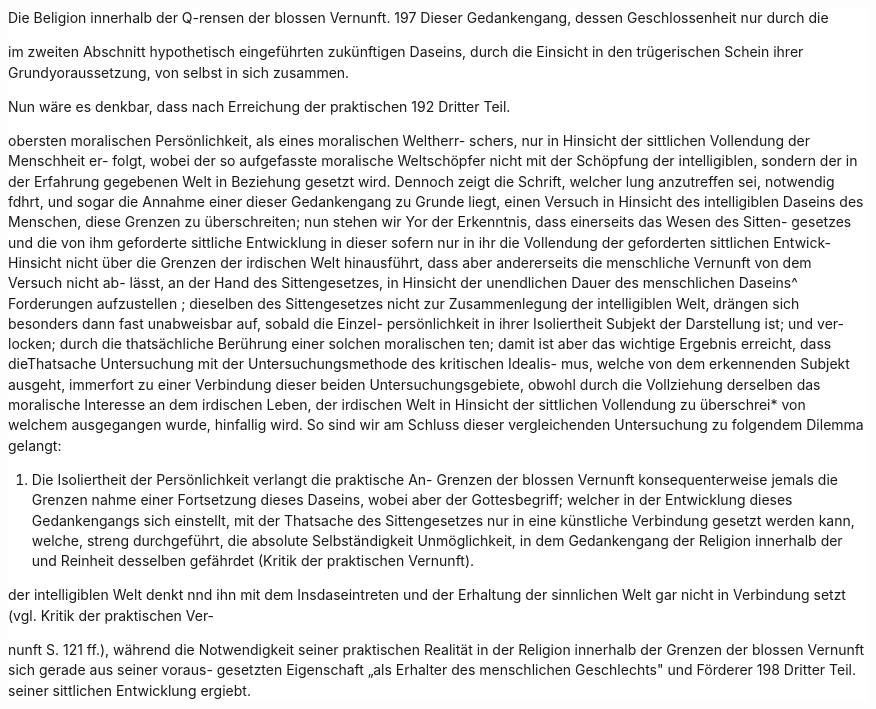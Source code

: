 

Die Beligion innerhalb der Q-rensen der blossen Vernunft. 197 
Dieser Gedankengang, dessen Geschlossenheit nur durch die 

im zweiten Abschnitt hypothetisch eingeführten zukünftigen Daseins, 
durch die Einsicht in den trügerischen Schein ihrer Grundyoraussetzung, 
von selbst in sich zusammen. 


Nun wäre es denkbar, dass nach Erreichung der praktischen 
192 Dritter Teil. 

obersten moralischen Persönlichkeit, als eines moralischen Weltherr- 
schers, nur in Hinsicht der sittlichen Vollendung der Menschheit er- 
folgt, wobei der so aufgefasste moralische Weltschöpfer nicht mit der 
Schöpfung der intelligiblen, sondern der in der Erfahrung gegebenen 
Welt in Beziehung gesetzt wird. Dennoch zeigt die Schrift, welcher 
lung anzutreffen sei, notwendig fdhrt, und sogar die Annahme einer 
dieser Gedankengang zu Grunde liegt, einen Versuch in Hinsicht des 
intelligiblen Daseins des Menschen, diese Grenzen zu überschreiten; nun 
stehen wir Yor der Erkenntnis, dass einerseits das Wesen des Sitten- 
gesetzes und die von ihm geforderte sittliche Entwicklung in dieser 
sofern nur in ihr die Vollendung der geforderten sittlichen Entwick- 
Hinsicht nicht über die Grenzen der irdischen Welt hinausführt, dass 
aber andererseits die menschliche Vernunft von dem Versuch nicht ab- 
lässt, an der Hand des Sittengesetzes, in Hinsicht der unendlichen 
Dauer des menschlichen Daseins^ Forderungen aufzustellen ; dieselben 
des Sittengesetzes nicht zur Zusammenlegung der intelligiblen Welt, 
drängen sich besonders dann fast unabweisbar auf, sobald die Einzel- 
persönlichkeit in ihrer Isoliertheit Subjekt der Darstellung ist; und ver- 
locken; durch die thatsächliche Berührung einer solchen moralischen 
ten; damit ist aber das wichtige Ergebnis erreicht, dass dieThatsache 
Untersuchung mit der Untersuchungsmethode des kritischen Idealis- 
mus, welche von dem erkennenden Subjekt ausgeht, immerfort zu einer 
Verbindung dieser beiden Untersuchungsgebiete, obwohl durch die 
Vollziehung derselben das moralische Interesse an dem irdischen Leben, 
der irdischen Welt in Hinsicht der sittlichen Vollendung zu überschrei* 
von welchem ausgegangen wurde, hinfallig wird. So sind wir am Schluss 
dieser vergleichenden Untersuchung zu folgendem Dilemma gelangt: 
1. Die Isoliertheit der Persönlichkeit verlangt die praktische An- 
Grenzen der blossen Vernunft konsequenterweise jemals die Grenzen 
nahme einer Fortsetzung dieses Daseins, wobei aber der Gottesbegriff; 
welcher in der Entwicklung dieses Gedankengangs sich einstellt, mit der 
Thatsache des Sittengesetzes nur in eine künstliche Verbindung gesetzt 
werden kann, welche, streng durchgeführt, die absolute Selbständigkeit 
Unmöglichkeit, in dem Gedankengang der Religion innerhalb der 
und Reinheit desselben gefährdet (Kritik der praktischen Vernunft). 

der intelligiblen Welt denkt nnd ihn mit dem Insdaseintreten und der Erhaltung 
der sinnlichen Welt gar nicht in Verbindung setzt (vgl. Kritik der praktischen Ver- 

nunft S. 121 ff.), während die Notwendigkeit seiner praktischen Realität in der 
Religion innerhalb der Grenzen der blossen Vernunft sich gerade aus seiner voraus- 
gesetzten Eigenschaft „als Erhalter des menschlichen Geschlechts" und Förderer 
198 Dritter Teil. 
seiner sittlichen Entwicklung ergiebt. 
